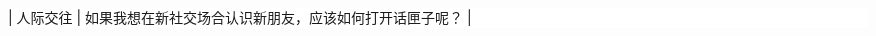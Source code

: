 | 人际交往                         | 如果我想在新社交场合认识新朋友，应该如何打开话匣子呢？                                                                                                                                                                                                                                                                                                                                                                                                                                                                                                                                                                                                                                                                                                                                                                                                                                                                                                                                                                                                                                                                                                                                                                                                                                                                                                                                                                                                                                                                                                                                                                                                                                                                                                                                                                                                                                                                                                                                                                                                                                                                                                                                                                                                                                                                                                                                                                                                                                                                                                                                                                                                                                                                                                                                                                                                                                                                                                                                                                                                                                                                                                                                                                                                                                                                                                                                                                                                                                                                                                                                                                                                                                                         |